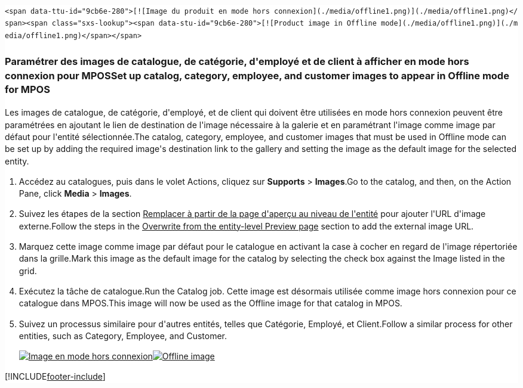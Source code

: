     <span data-ttu-id="9cb6e-280">[![Image du produit en mode hors connexion](./media/offline1.png)](./media/offline1.png)</span><span class="sxs-lookup"><span data-stu-id="9cb6e-280">[![Product image in Offline mode](./media/offline1.png)](./media/offline1.png)</span></span>

### <a name="set-up-catalog-category-employee-and-customer-images-to-appear-in-offline-mode-for-mpos"></a><span data-ttu-id="9cb6e-281">Paramétrer des images de catalogue, de catégorie, d'employé et de client à afficher en mode hors connexion pour MPOS</span><span class="sxs-lookup"><span data-stu-id="9cb6e-281">Set up catalog, category, employee, and customer images to appear in Offline mode for MPOS</span></span>

<span data-ttu-id="9cb6e-282">Les images de catalogue, de catégorie, d'employé, et de client qui doivent être utilisées en mode hors connexion peuvent être paramétrées en ajoutant le lien de destination de l'image nécessaire à la galerie et en paramétrant l'image comme image par défaut pour l'entité sélectionnée.</span><span class="sxs-lookup"><span data-stu-id="9cb6e-282">The catalog, category, employee, and customer images that must be used in Offline mode can be set up by adding the required image's destination link to the gallery and setting the image as the default image for the selected entity.</span></span>

1. <span data-ttu-id="9cb6e-283">Accédez au catalogues, puis dans le volet Actions, cliquez sur **Supports** &gt; **Images**.</span><span class="sxs-lookup"><span data-stu-id="9cb6e-283">Go to the catalog, and then, on the Action Pane, click **Media** &gt; **Images**.</span></span>
2. <span data-ttu-id="9cb6e-284">Suivez les étapes de la section [Remplacer à partir de la page d'aperçu au niveau de l'entité](#overwrite-from-the-entity-level-preview-page) pour ajouter l'URL d'image externe.</span><span class="sxs-lookup"><span data-stu-id="9cb6e-284">Follow the steps in the [Overwrite from the entity-level Preview page](#overwrite-from-the-entity-level-preview-page) section to add the external image URL.</span></span>
3. <span data-ttu-id="9cb6e-285">Marquez cette image comme image par défaut pour le catalogue en activant la case à cocher en regard de l'image répertoriée dans la grille.</span><span class="sxs-lookup"><span data-stu-id="9cb6e-285">Mark this image as the default image for the catalog by selecting the check box against the Image listed in the grid.</span></span>
4. <span data-ttu-id="9cb6e-286">Exécutez la tâche de catalogue.</span><span class="sxs-lookup"><span data-stu-id="9cb6e-286">Run the Catalog job.</span></span> <span data-ttu-id="9cb6e-287">Cette image est désormais utilisée comme image hors connexion pour ce catalogue dans MPOS.</span><span class="sxs-lookup"><span data-stu-id="9cb6e-287">This image will now be used as the Offline image for that catalog in MPOS.</span></span>
5. <span data-ttu-id="9cb6e-288">Suivez un processus similaire pour d'autres entités, telles que Catégorie, Employé, et Client.</span><span class="sxs-lookup"><span data-stu-id="9cb6e-288">Follow a similar process for other entities, such as Category, Employee, and Customer.</span></span>

    <span data-ttu-id="9cb6e-289">[![Image en mode hors connexion](./media/offline2.png)](./media/offline2.png)</span><span class="sxs-lookup"><span data-stu-id="9cb6e-289">[![Offline image](./media/offline2.png)](./media/offline2.png)</span></span>


[!INCLUDE[footer-include](../includes/footer-banner.md)]